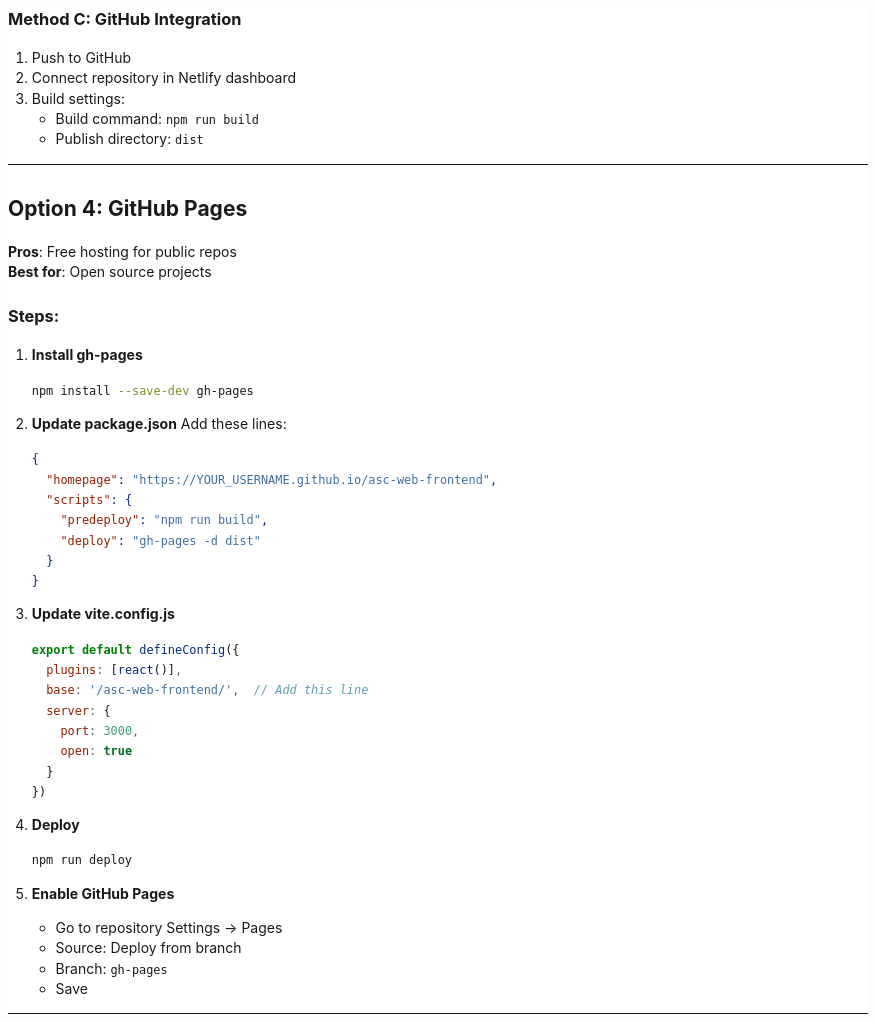 ### Method C: GitHub Integration

1. Push to GitHub
2. Connect repository in Netlify dashboard
3. Build settings:
   - Build command: `npm run build`
   - Publish directory: `dist`

---

## Option 4: GitHub Pages

**Pros**: Free hosting for public repos  
**Best for**: Open source projects

### Steps:

1. **Install gh-pages**
   ```bash
   npm install --save-dev gh-pages
   ```

2. **Update package.json**
   Add these lines:
   ```json
   {
     "homepage": "https://YOUR_USERNAME.github.io/asc-web-frontend",
     "scripts": {
       "predeploy": "npm run build",
       "deploy": "gh-pages -d dist"
     }
   }
   ```

3. **Update vite.config.js**
   ```javascript
   export default defineConfig({
     plugins: [react()],
     base: '/asc-web-frontend/',  // Add this line
     server: {
       port: 3000,
       open: true
     }
   })
   ```

4. **Deploy**
   ```bash
   npm run deploy
   ```

5. **Enable GitHub Pages**
   - Go to repository Settings → Pages
   - Source: Deploy from branch
   - Branch: `gh-pages`
   - Save

---
